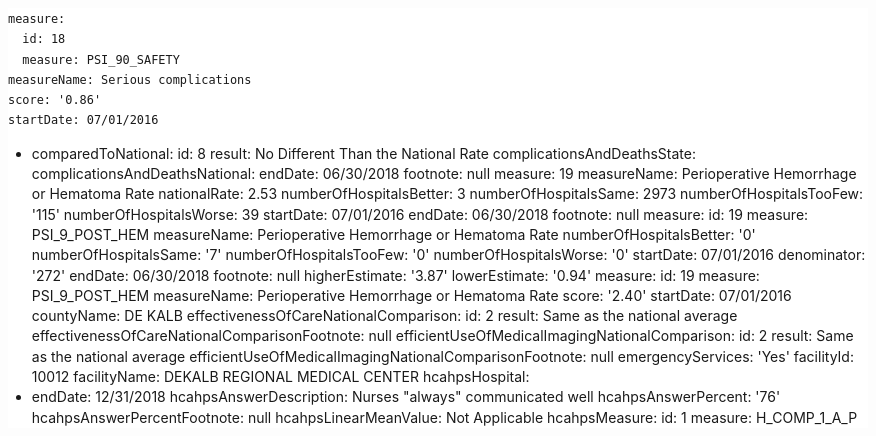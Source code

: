     measure:
      id: 18
      measure: PSI_90_SAFETY
    measureName: Serious complications
    score: '0.86'
    startDate: 07/01/2016
  - comparedToNational:
      id: 8
      result: No Different Than the National Rate
    complicationsAndDeathsState:
      complicationsAndDeathsNational:
        endDate: 06/30/2018
        footnote: null
        measure: 19
        measureName: Perioperative Hemorrhage or Hematoma Rate
        nationalRate: 2.53
        numberOfHospitalsBetter: 3
        numberOfHospitalsSame: 2973
        numberOfHospitalsTooFew: '115'
        numberOfHospitalsWorse: 39
        startDate: 07/01/2016
      endDate: 06/30/2018
      footnote: null
      measure:
        id: 19
        measure: PSI_9_POST_HEM
      measureName: Perioperative Hemorrhage or Hematoma Rate
      numberOfHospitalsBetter: '0'
      numberOfHospitalsSame: '7'
      numberOfHospitalsTooFew: '0'
      numberOfHospitalsWorse: '0'
      startDate: 07/01/2016
    denominator: '272'
    endDate: 06/30/2018
    footnote: null
    higherEstimate: '3.87'
    lowerEstimate: '0.94'
    measure:
      id: 19
      measure: PSI_9_POST_HEM
    measureName: Perioperative Hemorrhage or Hematoma Rate
    score: '2.40'
    startDate: 07/01/2016
  countyName: DE KALB
  effectivenessOfCareNationalComparison:
    id: 2
    result: Same as the national average
  effectivenessOfCareNationalComparisonFootnote: null
  efficientUseOfMedicalImagingNationalComparison:
    id: 2
    result: Same as the national average
  efficientUseOfMedicalImagingNationalComparisonFootnote: null
  emergencyServices: 'Yes'
  facilityId: 10012
  facilityName: DEKALB REGIONAL MEDICAL CENTER
  hcahpsHospital:
  - endDate: 12/31/2018
    hcahpsAnswerDescription: Nurses "always" communicated well
    hcahpsAnswerPercent: '76'
    hcahpsAnswerPercentFootnote: null
    hcahpsLinearMeanValue: Not Applicable
    hcahpsMeasure:
      id: 1
      measure: H_COMP_1_A_P
